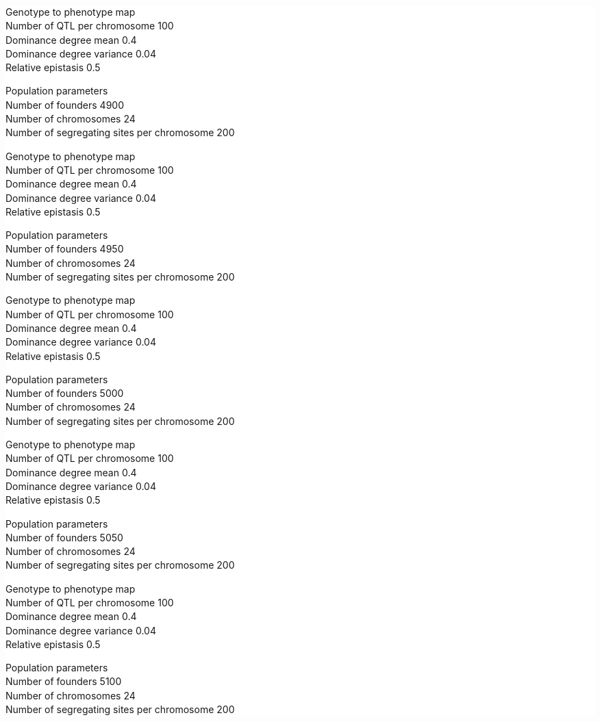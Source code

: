   
Genotype to phenotype map  
Number of QTL per chromosome 100  
Dominance degree mean 0.4  
Dominance degree variance 0.04  
Relative epistasis 0.5  
  
Population parameters  
Number of founders  4900  
Number of chromosomes  24  
Number of segregating sites per chromosome 200  
  
  
Genotype to phenotype map  
Number of QTL per chromosome 100  
Dominance degree mean 0.4  
Dominance degree variance 0.04  
Relative epistasis 0.5  
  
Population parameters  
Number of founders  4950  
Number of chromosomes  24  
Number of segregating sites per chromosome 200  
  
  
Genotype to phenotype map  
Number of QTL per chromosome 100  
Dominance degree mean 0.4  
Dominance degree variance 0.04  
Relative epistasis 0.5  
  
Population parameters  
Number of founders  5000  
Number of chromosomes  24  
Number of segregating sites per chromosome 200  
  
  
Genotype to phenotype map  
Number of QTL per chromosome 100  
Dominance degree mean 0.4  
Dominance degree variance 0.04  
Relative epistasis 0.5  
  
Population parameters  
Number of founders  5050  
Number of chromosomes  24  
Number of segregating sites per chromosome 200  
  
  
Genotype to phenotype map  
Number of QTL per chromosome 100  
Dominance degree mean 0.4  
Dominance degree variance 0.04  
Relative epistasis 0.5  
  
Population parameters  
Number of founders  5100  
Number of chromosomes  24  
Number of segregating sites per chromosome 200  
  